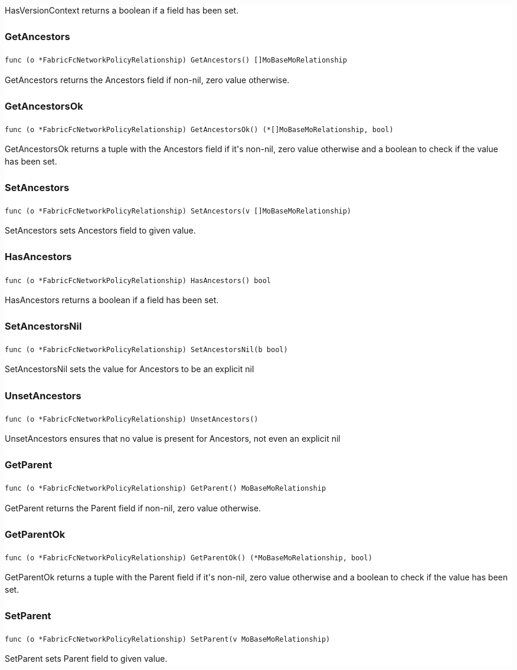 HasVersionContext returns a boolean if a field has been set.

### GetAncestors

`func (o *FabricFcNetworkPolicyRelationship) GetAncestors() []MoBaseMoRelationship`

GetAncestors returns the Ancestors field if non-nil, zero value otherwise.

### GetAncestorsOk

`func (o *FabricFcNetworkPolicyRelationship) GetAncestorsOk() (*[]MoBaseMoRelationship, bool)`

GetAncestorsOk returns a tuple with the Ancestors field if it's non-nil, zero value otherwise
and a boolean to check if the value has been set.

### SetAncestors

`func (o *FabricFcNetworkPolicyRelationship) SetAncestors(v []MoBaseMoRelationship)`

SetAncestors sets Ancestors field to given value.

### HasAncestors

`func (o *FabricFcNetworkPolicyRelationship) HasAncestors() bool`

HasAncestors returns a boolean if a field has been set.

### SetAncestorsNil

`func (o *FabricFcNetworkPolicyRelationship) SetAncestorsNil(b bool)`

 SetAncestorsNil sets the value for Ancestors to be an explicit nil

### UnsetAncestors
`func (o *FabricFcNetworkPolicyRelationship) UnsetAncestors()`

UnsetAncestors ensures that no value is present for Ancestors, not even an explicit nil
### GetParent

`func (o *FabricFcNetworkPolicyRelationship) GetParent() MoBaseMoRelationship`

GetParent returns the Parent field if non-nil, zero value otherwise.

### GetParentOk

`func (o *FabricFcNetworkPolicyRelationship) GetParentOk() (*MoBaseMoRelationship, bool)`

GetParentOk returns a tuple with the Parent field if it's non-nil, zero value otherwise
and a boolean to check if the value has been set.

### SetParent

`func (o *FabricFcNetworkPolicyRelationship) SetParent(v MoBaseMoRelationship)`

SetParent sets Parent field to given value.
